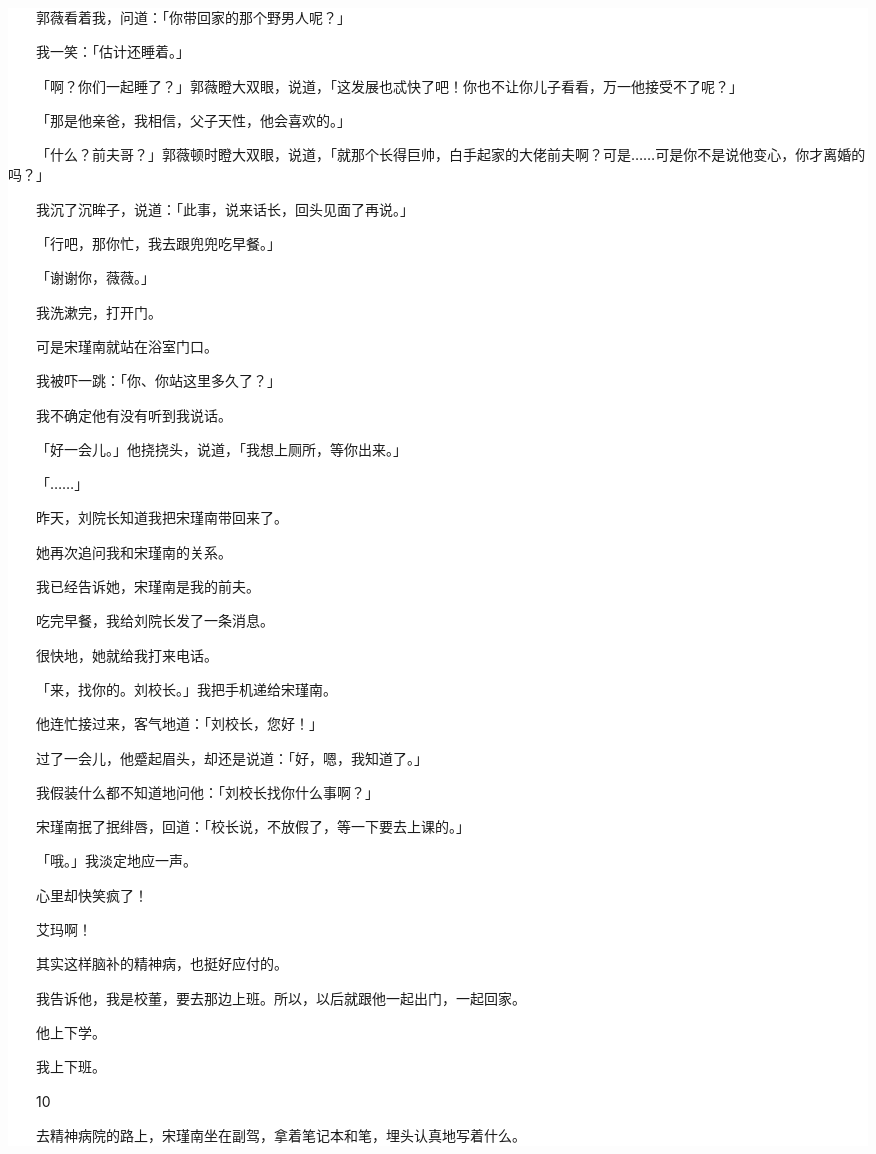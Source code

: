 &emsp;&emsp;郭薇看着我，问道：「你带回家的那个野男人呢？」  
  
&emsp;&emsp;我一笑：「估计还睡着。」  
  
&emsp;&emsp;「啊？你们一起睡了？」郭薇瞪大双眼，说道，「这发展也忒快了吧！你也不让你儿子看看，万一他接受不了呢？」  
  
&emsp;&emsp;「那是他亲爸，我相信，父子天性，他会喜欢的。」  
  
&emsp;&emsp;「什么？前夫哥？」郭薇顿时瞪大双眼，说道，「就那个长得巨帅，白手起家的大佬前夫啊？可是……可是你不是说他变心，你才离婚的吗？」  
  
&emsp;&emsp;我沉了沉眸子，说道：「此事，说来话长，回头见面了再说。」  
  
&emsp;&emsp;「行吧，那你忙，我去跟兜兜吃早餐。」  
  
&emsp;&emsp;「谢谢你，薇薇。」  
  
&emsp;&emsp;我洗漱完，打开门。  
  
&emsp;&emsp;可是宋瑾南就站在浴室门口。  
  
&emsp;&emsp;我被吓一跳：「你、你站这里多久了？」  
  
&emsp;&emsp;我不确定他有没有听到我说话。  
  
&emsp;&emsp;「好一会儿。」他挠挠头，说道，「我想上厕所，等你出来。」  
  
&emsp;&emsp;「……」  
  
&emsp;&emsp;昨天，刘院长知道我把宋瑾南带回来了。  
  
&emsp;&emsp;她再次追问我和宋瑾南的关系。  
  
&emsp;&emsp;我已经告诉她，宋瑾南是我的前夫。  
  
&emsp;&emsp;吃完早餐，我给刘院长发了一条消息。  
  
&emsp;&emsp;很快地，她就给我打来电话。  
  
&emsp;&emsp;「来，找你的。刘校长。」我把手机递给宋瑾南。  
  
&emsp;&emsp;他连忙接过来，客气地道：「刘校长，您好！」  
  
&emsp;&emsp;过了一会儿，他蹙起眉头，却还是说道：「好，嗯，我知道了。」  
  
&emsp;&emsp;我假装什么都不知道地问他：「刘校长找你什么事啊？」  
  
&emsp;&emsp;宋瑾南抿了抿绯唇，回道：「校长说，不放假了，等一下要去上课的。」  
  
&emsp;&emsp;「哦。」我淡定地应一声。  
  
&emsp;&emsp;心里却快笑疯了！  
  
&emsp;&emsp;艾玛啊！  
  
&emsp;&emsp;其实这样脑补的精神病，也挺好应付的。  
  
&emsp;&emsp;我告诉他，我是校董，要去那边上班。所以，以后就跟他一起出门，一起回家。  
  
&emsp;&emsp;他上下学。  
  
&emsp;&emsp;我上下班。  
  
&emsp;&emsp;10  
  
&emsp;&emsp;去精神病院的路上，宋瑾南坐在副驾，拿着笔记本和笔，埋头认真地写着什么。  
  